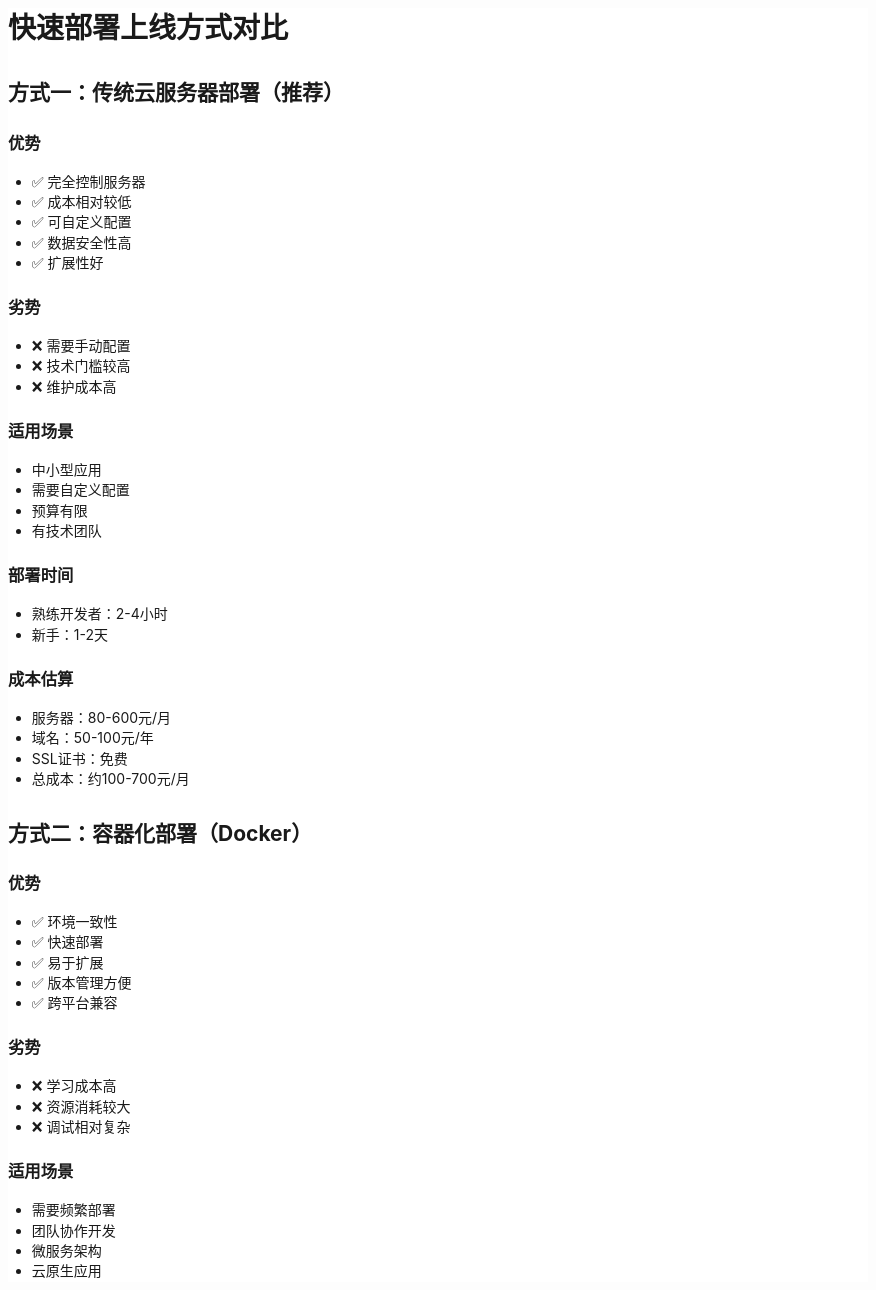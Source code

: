 # 快速部署上线方式对比

## 方式一：传统云服务器部署（推荐）

### 优势
- ✅ 完全控制服务器
- ✅ 成本相对较低
- ✅ 可自定义配置
- ✅ 数据安全性高
- ✅ 扩展性好

### 劣势
- ❌ 需要手动配置
- ❌ 技术门槛较高
- ❌ 维护成本高

### 适用场景
- 中小型应用
- 需要自定义配置
- 预算有限
- 有技术团队

### 部署时间
- 熟练开发者：2-4小时
- 新手：1-2天

### 成本估算
- 服务器：80-600元/月
- 域名：50-100元/年
- SSL证书：免费
- 总成本：约100-700元/月

## 方式二：容器化部署（Docker）

### 优势
- ✅ 环境一致性
- ✅ 快速部署
- ✅ 易于扩展
- ✅ 版本管理方便
- ✅ 跨平台兼容

### 劣势
- ❌ 学习成本高
- ❌ 资源消耗较大
- ❌ 调试相对复杂

### 适用场景
- 需要频繁部署
- 团队协作开发
- 微服务架构
- 云原生应用
